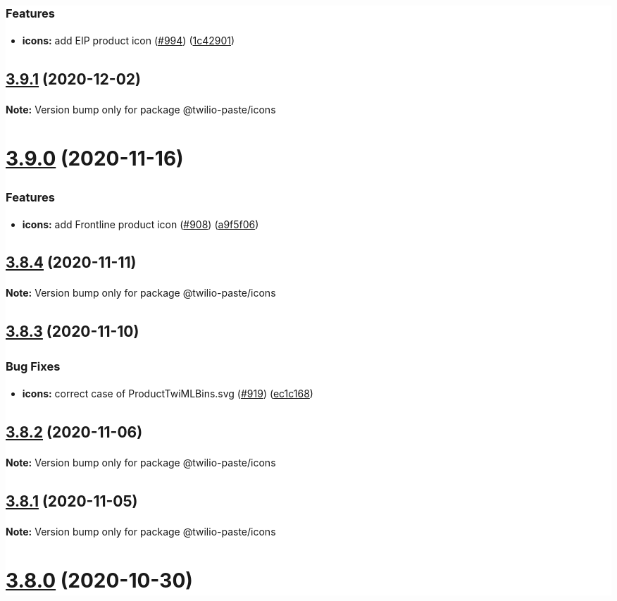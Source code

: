 ### Features

- **icons:** add EIP product icon ([#994](https://github.com/twilio-labs/paste/issues/994)) ([1c42901](https://github.com/twilio-labs/paste/commit/1c429015223cab45da43ebeb1f5e942a65cb7425))

## [3.9.1](https://github.com/twilio-labs/paste/compare/@twilio-paste/icons@3.9.0...@twilio-paste/icons@3.9.1) (2020-12-02)

**Note:** Version bump only for package @twilio-paste/icons

# [3.9.0](https://github.com/twilio-labs/paste/compare/@twilio-paste/icons@3.8.4...@twilio-paste/icons@3.9.0) (2020-11-16)

### Features

- **icons:** add Frontline product icon ([#908](https://github.com/twilio-labs/paste/issues/908)) ([a9f5f06](https://github.com/twilio-labs/paste/commit/a9f5f065fe2f03cf0cb6bf7d3e54a6987f14fbfd))

## [3.8.4](https://github.com/twilio-labs/paste/compare/@twilio-paste/icons@3.8.3...@twilio-paste/icons@3.8.4) (2020-11-11)

**Note:** Version bump only for package @twilio-paste/icons

## [3.8.3](https://github.com/twilio-labs/paste/compare/@twilio-paste/icons@3.8.2...@twilio-paste/icons@3.8.3) (2020-11-10)

### Bug Fixes

- **icons:** correct case of ProductTwiMLBins.svg ([#919](https://github.com/twilio-labs/paste/issues/919)) ([ec1c168](https://github.com/twilio-labs/paste/commit/ec1c168890d15dc24fdbe4b8f3cee3e7c066958f))

## [3.8.2](https://github.com/twilio-labs/paste/compare/@twilio-paste/icons@3.8.1...@twilio-paste/icons@3.8.2) (2020-11-06)

**Note:** Version bump only for package @twilio-paste/icons

## [3.8.1](https://github.com/twilio-labs/paste/compare/@twilio-paste/icons@3.8.0...@twilio-paste/icons@3.8.1) (2020-11-05)

**Note:** Version bump only for package @twilio-paste/icons

# [3.8.0](https://github.com/twilio-labs/paste/compare/@twilio-paste/icons@3.7.3...@twilio-paste/icons@3.8.0) (2020-10-30)
